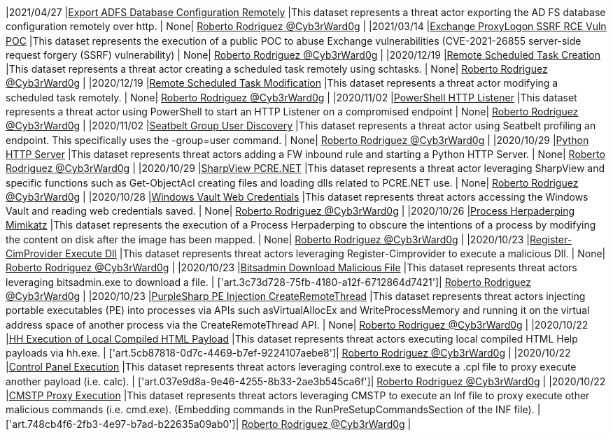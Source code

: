 |2021/04/27 |[Export ADFS Database Configuration Remotely](https://securitydatasets.com/notebooks/atomic/windows/lateral_movement/SDWIN-210427020247.html) |This dataset represents a threat actor exporting the AD FS database configuration remotely over http. | None|  [Roberto Rodriguez @Cyb3rWard0g](http://twitter.com/Cyb3rWard0g) |
|2021/03/14 |[Exchange ProxyLogon SSRF RCE Vuln POC](https://securitydatasets.com/notebooks/atomic/windows/persistence/SDWIN-210314014019.html) |This dataset represents the execution of a public POC to abuse Exchange vulnerabilities (CVE-2021-26855 server-side request forgery (SSRF) vulnerability) | None|  [Roberto Rodriguez @Cyb3rWard0g](http://twitter.com/Cyb3rWard0g) |
|2020/12/19 |[Remote Scheduled Task Creation](https://securitydatasets.com/notebooks/atomic/windows/execution/SDWIN-201219070027.html) |This dataset represents a threat actor creating a scheduled task remotely using schtasks. | None|  [Roberto Rodriguez @Cyb3rWard0g](http://twitter.com/Cyb3rWard0g) |
|2020/12/19 |[Remote Scheduled Task Modification](https://securitydatasets.com/notebooks/atomic/windows/execution/SDWIN-201219075059.html) |This dataset represents a threat actor modifying a scheduled task remotely. | None|  [Roberto Rodriguez @Cyb3rWard0g](http://twitter.com/Cyb3rWard0g) |
|2020/11/02 |[PowerShell HTTP Listener](https://securitydatasets.com/notebooks/atomic/windows/execution/SDWIN-201102041306.html) |This dataset represents a threat actor using PowerShell to start an HTTP Listener on a compromised endpoint | None|  [Roberto Rodriguez @Cyb3rWard0g](http://twitter.com/Cyb3rWard0g) |
|2020/11/02 |[Seatbelt Group User Discovery](https://securitydatasets.com/notebooks/atomic/windows/discovery/SDWIN-201102163918.html) |This dataset represents a threat actor using Seatbelt profiling an endpoint. This specifically uses the -group=user command. | None|  [Roberto Rodriguez @Cyb3rWard0g](http://twitter.com/Cyb3rWard0g) |
|2020/10/29 |[Python HTTP Server](https://securitydatasets.com/notebooks/atomic/windows/execution/SDWIN-201029001615.html) |This dataset represents threat actors adding a FW inbound rule and starting a Python HTTP Server. | None|  [Roberto Rodriguez @Cyb3rWard0g](http://twitter.com/Cyb3rWard0g) |
|2020/10/29 |[SharpView PCRE.NET](https://securitydatasets.com/notebooks/atomic/windows/execution/SDWIN-201029202324.html) |This dataset represents a threat actor leveraging SharpView and specific functions such as Get-ObjectAcl creating files and loading dlls related to PCRE.NET use. | None|  [Roberto Rodriguez @Cyb3rWard0g](http://twitter.com/Cyb3rWard0g) |
|2020/10/28 |[Windows Vault Web Credentials](https://securitydatasets.com/notebooks/atomic/windows/privilege_escalation/SDWIN-201028191914.html) |This dataset represents threat actors accessing the Windows Vault and reading web credentials saved. | None|  [Roberto Rodriguez @Cyb3rWard0g](http://twitter.com/Cyb3rWard0g) |
|2020/10/26 |[Process Herpaderping Mimikatz](https://securitydatasets.com/notebooks/atomic/windows/privilege_escalation/SDWIN-201026235835.html) |This dataset represents the execution of a Process Herpaderping to obscure the intentions of a process by modifying the content on disk after the image has been mapped. | None|  [Roberto Rodriguez @Cyb3rWard0g](http://twitter.com/Cyb3rWard0g) |
|2020/10/23 |[Register-CimProvider Execute Dll](https://securitydatasets.com/notebooks/atomic/windows/defense_evasion/SDWIN-201023020513.html) |This dataset represents threat actors leveraging Register-Cimprovider to execute a malicious Dll. | None|  [Roberto Rodriguez @Cyb3rWard0g](http://twitter.com/Cyb3rWard0g) |
|2020/10/23 |[Bitsadmin Download Malicious File](https://securitydatasets.com/notebooks/atomic/windows/persistence/SDWIN-201023023651.html) |This dataset represents threat actors leveraging bitsadmin.exe to download a file. | ['art.3c73d728-75fb-4180-a12f-6712864d7421']|  [Roberto Rodriguez @Cyb3rWard0g](http://twitter.com/Cyb3rWard0g) |
|2020/10/23 |[PurpleSharp PE Injection CreateRemoteThread](https://securitydatasets.com/notebooks/atomic/windows/privilege_escalation/SDWIN-201023031210.html) |This dataset represents threat actors injecting portable executables (PE) into processes via APIs such asVirtualAllocEx and WriteProcessMemory and running it on the virtual address space of another process via the CreateRemoteThread API. | None|  [Roberto Rodriguez @Cyb3rWard0g](http://twitter.com/Cyb3rWard0g) |
|2020/10/22 |[HH Execution of Local Compiled HTML Payload](https://securitydatasets.com/notebooks/atomic/windows/defense_evasion/SDWIN-201022002145.html) |This dataset represents threat actors executing local compiled HTML Help payloads via hh.exe. | ['art.5cb87818-0d7c-4469-b7ef-9224107aebe8']|  [Roberto Rodriguez @Cyb3rWard0g](http://twitter.com/Cyb3rWard0g) |
|2020/10/22 |[Control Panel Execution](https://securitydatasets.com/notebooks/atomic/windows/defense_evasion/SDWIN-201022013121.html) |This dataset represents threat actors leveraging control.exe to execute a .cpl file to proxy execute another payload (i.e. calc). | ['art.037e9d8a-9e46-4255-8b33-2ae3b545ca6f']|  [Roberto Rodriguez @Cyb3rWard0g](http://twitter.com/Cyb3rWard0g) |
|2020/10/22 |[CMSTP Proxy Execution](https://securitydatasets.com/notebooks/atomic/windows/defense_evasion/SDWIN-201022015432.html) |This dataset represents threat actors leveraging CMSTP to execute an Inf file to proxy execute other malicious commands (i.e. cmd.exe). (Embedding commands in the RunPreSetupCommandsSection of the INF file). | ['art.748cb4f6-2fb3-4e97-b7ad-b22635a09ab0']|  [Roberto Rodriguez @Cyb3rWard0g](http://twitter.com/Cyb3rWard0g) |